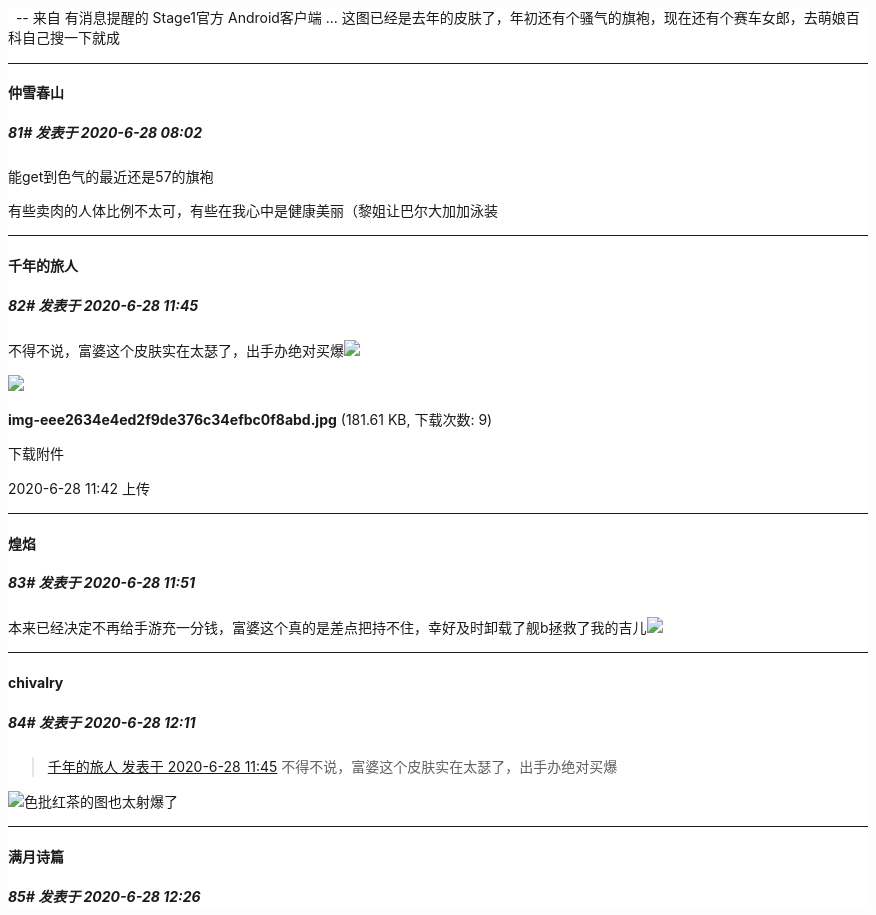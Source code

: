 
  -- 来自 有消息提醒的 Stage1官方 Android客户端 ...</blockquote>
这图已经是去年的皮肤了，年初还有个骚气的旗袍，现在还有个赛车女郎，去萌娘百科自己搜一下就成


-----

####  仲雪春山  
##### 81#       发表于 2020-6-28 08:02


能get到色气的最近还是57的旗袍

有些卖肉的人体比例不太可，有些在我心中是健康美丽（黎姐让巴尔大加加泳装


-----

####  千年的旅人  
##### 82#       发表于 2020-6-28 11:45


不得不说，富婆这个皮肤实在太瑟了，出手办绝对买爆<img src="https://static.saraba1st.com/image/smiley/face2017/077.png" referrerpolicy="no-referrer">

<img src="https://img.saraba1st.com/forum/202006/28/114242fdbpbacj728ndara.jpg" referrerpolicy="no-referrer">


<strong>img-eee2634e4ed2f9de376c34efbc0f8abd.jpg</strong> (181.61 KB, 下载次数: 9)

下载附件

2020-6-28 11:42 上传


-----

####  煌焰  
##### 83#       发表于 2020-6-28 11:51


本来已经决定不再给手游充一分钱，富婆这个真的是差点把持不住，幸好及时卸载了舰b拯救了我的吉儿<img src="https://static.saraba1st.com/image/smiley/face2017/001.png" referrerpolicy="no-referrer">


-----

####  chivalry  
##### 84#       发表于 2020-6-28 12:11


<blockquote><a href="httphttps://bbs.saraba1st.com/2b/forum.php?mod=redirect&amp;goto=findpost&amp;pid=47982448&amp;ptid=1944173" target="_blank">千年的旅人 发表于 2020-6-28 11:45</a>
不得不说，富婆这个皮肤实在太瑟了，出手办绝对买爆</blockquote>
<img src="https://static.saraba1st.com/image/smiley/carton2017/018.gif" referrerpolicy="no-referrer">色批红茶的图也太射爆了


-----

####  满月诗篇  
##### 85#       发表于 2020-6-28 12:26
